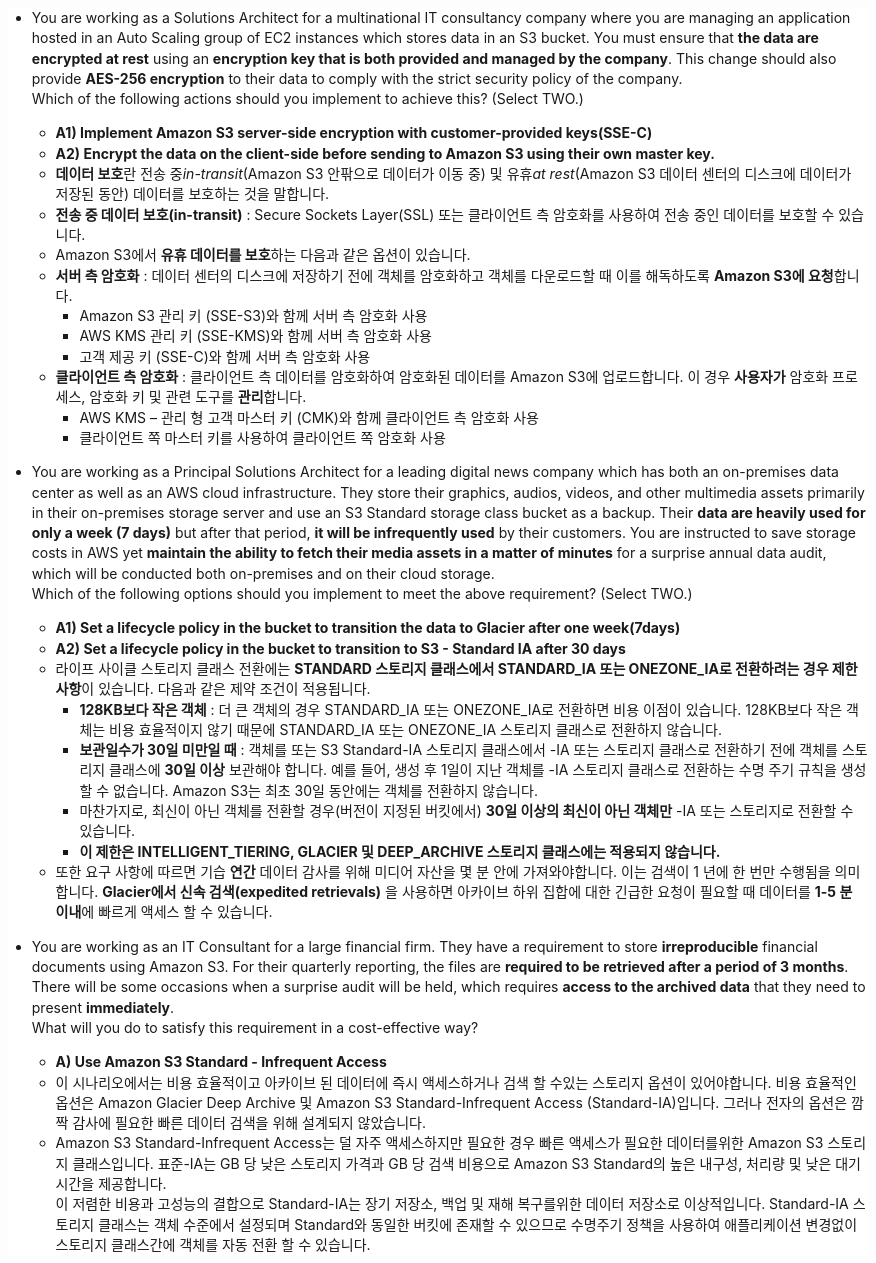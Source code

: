 - You are working as a Solutions Architect for a multinational IT consultancy company where you are managing an application hosted in an Auto Scaling group of EC2 instances which stores data in an S3 bucket. You must ensure that **the data are encrypted at rest** using an **encryption key that is both provided and managed by the company**. This change should also provide **AES-256 encryption** to their data to comply with the strict security policy of the company.    
Which of the following actions should you implement to achieve this? (Select TWO.)
	- **A1) Implement Amazon S3 server-side encryption with customer-provided keys(SSE-C)**
	- **A2) Encrypt the data on the client-side before sending to Amazon S3 using their own master key.**
	- **데이터 보호**란 전송 중*in-transit*(Amazon S3 안팎으로 데이터가 이동 중) 및 유휴*at rest*(Amazon S3 데이터 센터의 디스크에 데이터가 저장된 동안) 데이터를 보호하는 것을 말합니다. 
	- **전송 중 데이터 보호(in-transit)** : Secure Sockets Layer(SSL) 또는 클라이언트 측 암호화를 사용하여 전송 중인 데이터를 보호할 수 있습니다. 
	- Amazon S3에서 **유휴 데이터를 보호**하는 다음과 같은 옵션이 있습니다.
	- **서버 측 암호화** : 데이터 센터의 디스크에 저장하기 전에 객체를 암호화하고 객체를 다운로드할 때 이를 해독하도록 **Amazon S3에 요청**합니다.
		-  Amazon S3 관리 키 (SSE-S3)와 함께 서버 측 암호화 사용
		- AWS KMS 관리 키 (SSE-KMS)와 함께 서버 측 암호화 사용
		- 고객 제공 키 (SSE-C)와 함께 서버 측 암호화 사용
	- **클라이언트 측 암호화** : 클라이언트 측 데이터를 암호화하여 암호화된 데이터를 Amazon S3에 업로드합니다. 이 경우 **사용자가** 암호화 프로세스, 암호화 키 및 관련 도구를 **관리**합니다.
		- AWS KMS – 관리 형 고객 마스터 키 (CMK)와 함께 클라이언트 측 암호화 사용
		- 클라이언트 쪽 마스터 키를 사용하여 클라이언트 쪽 암호화 사용

- You are working as a Principal Solutions Architect for a leading digital news company which has both an on-premises data center as well as an AWS cloud infrastructure. They store their graphics, audios, videos, and other multimedia assets primarily in their on-premises storage server and use an S3 Standard storage class bucket as a backup. Their **data are heavily used for only a week (7 days)** but after that period, **it will be infrequently used** by their customers. You are instructed to save storage costs in AWS yet **maintain the ability to fetch their media assets in a matter of minutes** for a surprise annual data audit, which will be conducted both on-premises and on their cloud storage.    
Which of the following options should you implement to meet the above requirement? (Select TWO.)
	- **A1) Set a lifecycle policy in the bucket to transition the data to Glacier after one week(7days)**
	- **A2) Set a lifecycle policy in the bucket to transition to S3 - Standard IA after 30 days**
	- 라이프 사이클 스토리지 클래스 전환에는 **STANDARD 스토리지 클래스에서 STANDARD_IA 또는 ONEZONE_IA로 전환하려는 경우 제한 사항**이 있습니다. 다음과 같은 제약 조건이 적용됩니다.
		- **128KB보다 작은 객체** : 더 큰 객체의 경우 STANDARD_IA 또는 ONEZONE_IA로 전환하면 비용 이점이 있습니다. 128KB보다 작은 객체는 비용 효율적이지 않기 때문에 STANDARD_IA 또는 ONEZONE_IA 스토리지 클래스로 전환하지 않습니다.
		- **보관일수가 30일 미만일 때** : 객체를 또는 S3 Standard-IA 스토리지 클래스에서 -IA 또는 스토리지 클래스로 전환하기 전에 객체를 스토리지 클래스에 **30일 이상** 보관해야 합니다. 예를 들어, 생성 후 1일이 지난 객체를 -IA 스토리지 클래스로 전환하는 수명 주기 규칙을 생성할 수 없습니다. Amazon S3는 최초 30일 동안에는 객체를 전환하지 않습니다.
		- 마찬가지로, 최신이 아닌 객체를 전환할 경우(버전이 지정된 버킷에서) **30일 이상의 최신이 아닌 객체만** -IA 또는 스토리지로 전환할 수 있습니다.
		- **이 제한은 INTELLIGENT_TIERING, GLACIER 및 DEEP_ARCHIVE 스토리지 클래스에는 적용되지 않습니다.**
	- 또한 요구 사항에 따르면 기습 **연간** 데이터 감사를 위해 미디어 자산을 몇 분 안에 가져와야합니다. 이는 검색이 1 년에 한 번만 수행됨을 의미합니다. **Glacier에서 신속 검색(expedited retrievals)** 을 사용하면 아카이브 하위 집합에 대한 긴급한 요청이 필요할 때 데이터를 **1-5 분 이내**에 빠르게 액세스 할 수 있습니다.

- You are working as an IT Consultant for a large financial firm. They have a requirement to store **irreproducible** financial documents using Amazon S3. For their quarterly reporting, the files are **required to be retrieved after a period of 3 months**. There will be some occasions when a surprise audit will be held, which requires **access to the archived data** that they need to present **immediately**.    
What will you do to satisfy this requirement in a cost-effective way?
	- **A) Use Amazon S3 Standard - Infrequent Access**
	- 이 시나리오에서는 비용 효율적이고 아카이브 된 데이터에 즉시 액세스하거나 검색 할 수있는 스토리지 옵션이 있어야합니다. 비용 효율적인 옵션은 Amazon Glacier Deep Archive 및 Amazon S3 Standard-Infrequent Access (Standard-IA)입니다. 그러나 전자의 옵션은 깜짝 감사에 필요한 빠른 데이터 검색을 위해 설계되지 않았습니다.
	- Amazon S3 Standard-Infrequent Access는 덜 자주 액세스하지만 필요한 경우 빠른 액세스가 필요한 데이터를위한 Amazon S3 스토리지 클래스입니다. 표준-IA는 GB 당 낮은 스토리지 가격과 GB 당 검색 비용으로 Amazon S3 Standard의 높은 내구성, 처리량 및 낮은 대기 시간을 제공합니다.    
	이 저렴한 비용과 고성능의 결합으로 Standard-IA는 장기 저장소, 백업 및 재해 복구를위한 데이터 저장소로 이상적입니다. Standard-IA 스토리지 클래스는 객체 수준에서 설정되며 Standard와 동일한 버킷에 존재할 수 있으므로 수명주기 정책을 사용하여 애플리케이션 변경없이 스토리지 클래스간에 객체를 자동 전환 할 수 있습니다.
